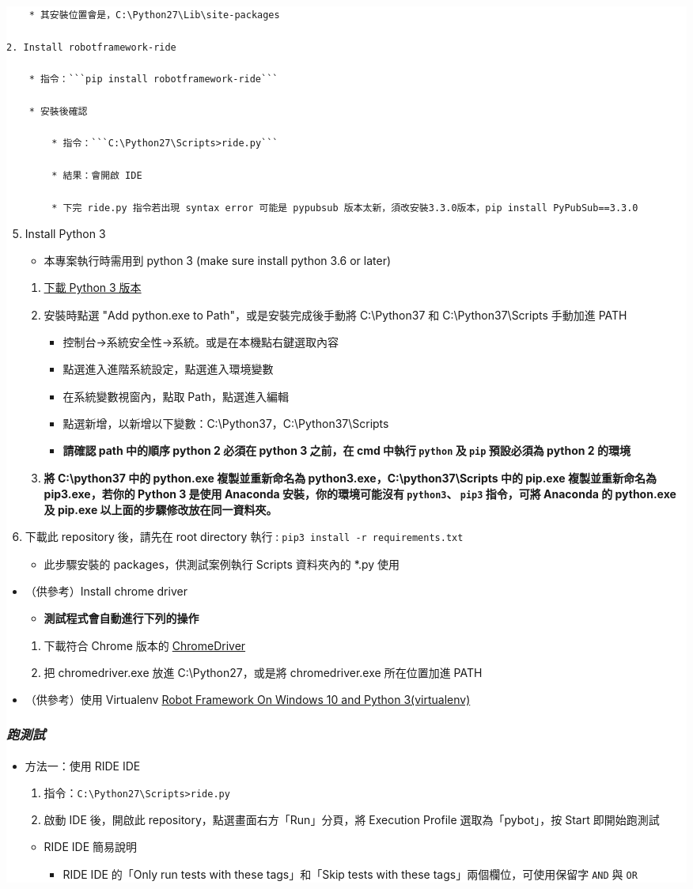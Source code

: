         * 其安裝位置會是，C:\Python27\Lib\site-packages

    2. Install robotframework-ride

        * 指令：```pip install robotframework-ride```

        * 安裝後確認

            * 指令：```C:\Python27\Scripts>ride.py```

            * 結果：會開啟 IDE

            * 下完 ride.py 指令若出現 syntax error 可能是 pypubsub 版本太新，須改安裝3.3.0版本，pip install PyPubSub==3.3.0

5. Install Python 3

    * 本專案執行時需用到 python 3 (make sure install python 3.6 or later)

    1. [下載 Python 3 版本](https://www.python.org/downloads/windows/)

    2. 安裝時點選 "Add python.exe to Path"，或是安裝完成後手動將 C:\Python37 和 C:\Python37\Scripts 手動加進 PATH

        * 控制台->系統安全性->系統。或是在本機點右鍵選取內容

        * 點選進入進階系統設定，點選進入環境變數

        * 在系統變數視窗內，點取 Path，點選進入編輯

        * 點選新增，以新增以下變數：C:\Python37，C:\Python37\Scripts

        * **請確認 path 中的順序 python 2 必須在 python 3 之前，在 cmd 中執行 ```python``` 及 ```pip``` 預設必須為 python 2 的環境**

    3. **將 C:\python37 中的 python.exe 複製並重新命名為 python3.exe，C:\python37\Scripts 中的 pip.exe 複製並重新命名為 pip3.exe，若你的 Python 3 是使用 Anaconda 安裝，你的環境可能沒有 ```python3```、 ```pip3``` 指令，可將 Anaconda 的 python.exe 及 pip.exe 以上面的步驟修改放在同一資料夾。**

6. 下載此 repository 後，請先在 root directory 執行 : ```pip3 install -r requirements.txt```

    * 此步驟安裝的 packages，供測試案例執行 Scripts 資料夾內的 \*.py 使用

* （供參考）Install chrome driver

    * **測試程式會自動進行下列的操作**

    1. 下載符合 Chrome 版本的 [ChromeDriver](https://sites.google.com/a/chromium.org/chromedriver/home)

    2. 把 chromedriver.exe 放進 C:\Python27，或是將 chromedriver.exe 所在位置加進 PATH

* （供參考）使用 Virtualenv [Robot Framework On Windows 10 and Python 3(virtualenv)](https://www.dropbox.com/s/r0nyz6zq988ytol/RF_Installation_Virtualenv.md?dl=0)

### *跑測試*

* 方法一：使用 RIDE IDE

    1. 指令：```C:\Python27\Scripts>ride.py```

    2. 啟動 IDE 後，開啟此 repository，點選畫面右方「Run」分頁，將 Execution Profile 選取為「pybot」，按 Start 即開始跑測試

    * RIDE IDE 簡易說明

        * RIDE IDE 的「Only run tests with these tags」和「Skip tests with these tags」兩個欄位，可使用保留字 ```AND``` 與 ```OR```
